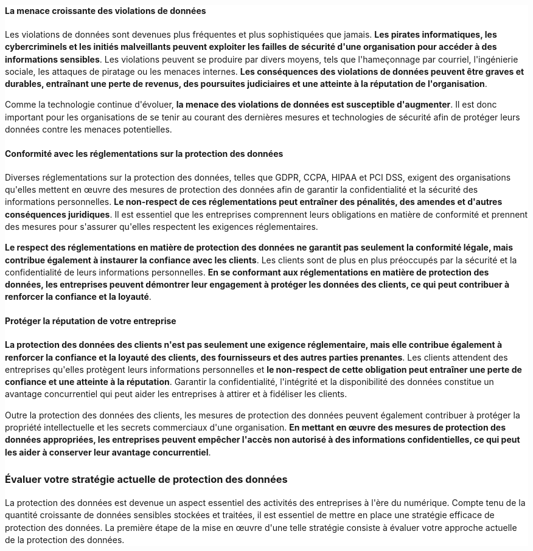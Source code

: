 #### La menace croissante des violations de données

Les violations de données sont devenues plus fréquentes et plus sophistiquées que jamais. **Les pirates informatiques, les cybercriminels et les initiés malveillants peuvent exploiter les failles de sécurité d'une organisation pour accéder à des informations sensibles**. Les violations peuvent se produire par divers moyens, tels que l'hameçonnage par courriel, l'ingénierie sociale, les attaques de piratage ou les menaces internes. **Les conséquences des violations de données peuvent être graves et durables, entraînant une perte de revenus, des poursuites judiciaires et une atteinte à la réputation de l'organisation**.

Comme la technologie continue d'évoluer, **la menace des violations de données est susceptible d'augmenter**. Il est donc important pour les organisations de se tenir au courant des dernières mesures et technologies de sécurité afin de protéger leurs données contre les menaces potentielles.

#### Conformité avec les réglementations sur la protection des données

Diverses réglementations sur la protection des données, telles que GDPR, CCPA, HIPAA et PCI DSS, exigent des organisations qu'elles mettent en œuvre des mesures de protection des données afin de garantir la confidentialité et la sécurité des informations personnelles. **Le non-respect de ces réglementations peut entraîner des pénalités, des amendes et d'autres conséquences juridiques**. Il est essentiel que les entreprises comprennent leurs obligations en matière de conformité et prennent des mesures pour s'assurer qu'elles respectent les exigences réglementaires.

**Le respect des réglementations en matière de protection des données ne garantit pas seulement la conformité légale, mais contribue également à instaurer la confiance avec les clients**. Les clients sont de plus en plus préoccupés par la sécurité et la confidentialité de leurs informations personnelles. **En se conformant aux réglementations en matière de protection des données, les entreprises peuvent démontrer leur engagement à protéger les données des clients, ce qui peut contribuer à renforcer la confiance et la loyauté**.

#### Protéger la réputation de votre entreprise

**La protection des données des clients n'est pas seulement une exigence réglementaire, mais elle contribue également à renforcer la confiance et la loyauté des clients, des fournisseurs et des autres parties prenantes**. Les clients attendent des entreprises qu'elles protègent leurs informations personnelles et **le non-respect de cette obligation peut entraîner une perte de confiance et une atteinte à la réputation**. Garantir la confidentialité, l'intégrité et la disponibilité des données constitue un avantage concurrentiel qui peut aider les entreprises à attirer et à fidéliser les clients.

Outre la protection des données des clients, les mesures de protection des données peuvent également contribuer à protéger la propriété intellectuelle et les secrets commerciaux d'une organisation. **En mettant en œuvre des mesures de protection des données appropriées, les entreprises peuvent empêcher l'accès non autorisé à des informations confidentielles, ce qui peut les aider à conserver leur avantage concurrentiel**.

### Évaluer votre stratégie actuelle de protection des données

La protection des données est devenue un aspect essentiel des activités des entreprises à l'ère du numérique. Compte tenu de la quantité croissante de données sensibles stockées et traitées, il est essentiel de mettre en place une stratégie efficace de protection des données. La première étape de la mise en œuvre d'une telle stratégie consiste à évaluer votre approche actuelle de la protection des données.
